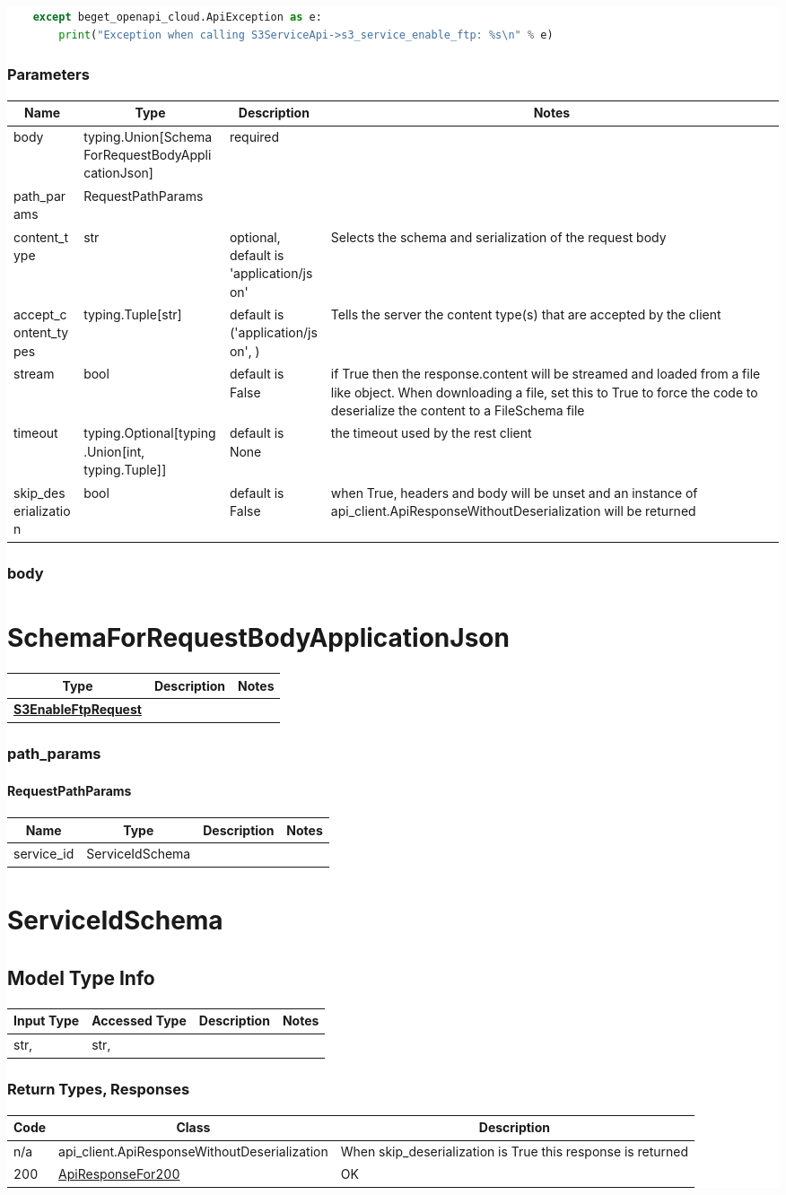 ```python
    except beget_openapi_cloud.ApiException as e:
        print("Exception when calling S3ServiceApi->s3_service_enable_ftp: %s\n" % e)
```
### Parameters

Name | Type | Description  | Notes
------------- | ------------- | ------------- | -------------
body | typing.Union[SchemaForRequestBodyApplicationJson] | required |
path_params | RequestPathParams | |
content_type | str | optional, default is 'application/json' | Selects the schema and serialization of the request body
accept_content_types | typing.Tuple[str] | default is ('application/json', ) | Tells the server the content type(s) that are accepted by the client
stream | bool | default is False | if True then the response.content will be streamed and loaded from a file like object. When downloading a file, set this to True to force the code to deserialize the content to a FileSchema file
timeout | typing.Optional[typing.Union[int, typing.Tuple]] | default is None | the timeout used by the rest client
skip_deserialization | bool | default is False | when True, headers and body will be unset and an instance of api_client.ApiResponseWithoutDeserialization will be returned

### body

# SchemaForRequestBodyApplicationJson
Type | Description  | Notes
------------- | ------------- | -------------
[**S3EnableFtpRequest**](../../models/S3EnableFtpRequest.md) |  | 


### path_params
#### RequestPathParams

Name | Type | Description  | Notes
------------- | ------------- | ------------- | -------------
service_id | ServiceIdSchema | | 

# ServiceIdSchema

## Model Type Info
Input Type | Accessed Type | Description | Notes
------------ | ------------- | ------------- | -------------
str,  | str,  |  | 

### Return Types, Responses

Code | Class | Description
------------- | ------------- | -------------
n/a | api_client.ApiResponseWithoutDeserialization | When skip_deserialization is True this response is returned
200 | [ApiResponseFor200](#s3_service_enable_ftp.ApiResponseFor200) | OK
